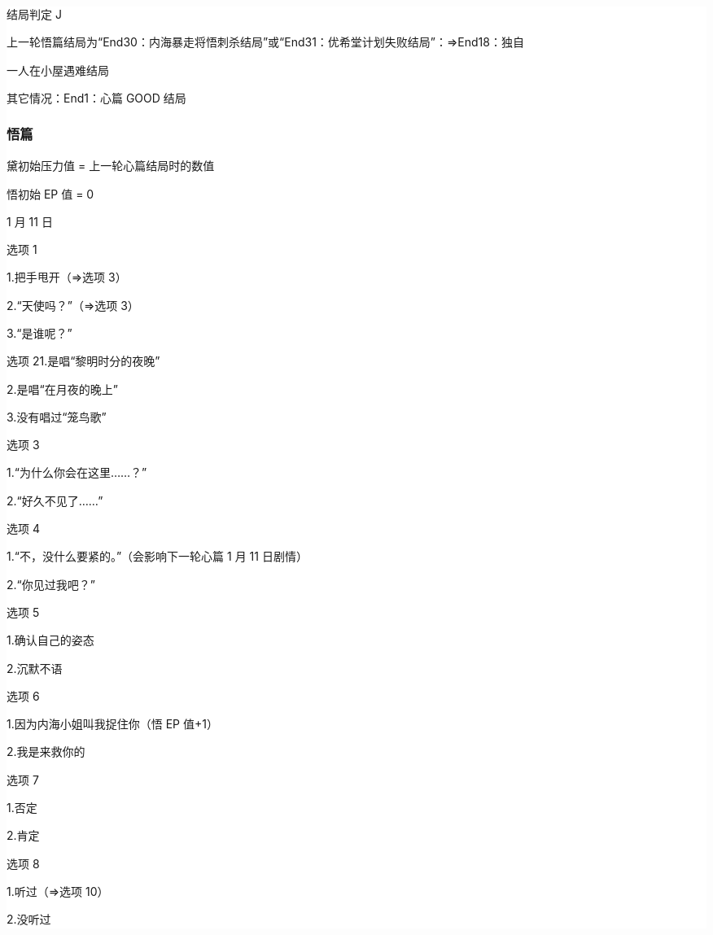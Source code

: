 结局判定 J

上一轮悟篇结局为“End30：内海暴走将悟刺杀结局”或“End31：优希堂计划失败结局”：=>End18：独自

一人在小屋遇难结局

其它情况：End1：心篇 GOOD 结局

### 悟篇

黛初始压力值 = 上一轮心篇结局时的数值

悟初始 EP 值 = 0

1 月 11 日

选项 1

1.把手甩开（=>选项 3）

2.“天使吗？”（=>选项 3）

3.“是谁呢？”

选项 21.是唱“黎明时分的夜晚”

2.是唱“在月夜的晚上”

3.没有唱过“笼鸟歌”

选项 3

1.“为什么你会在这里……？”

2.“好久不见了……”

选项 4

1.“不，没什么要紧的。”（会影响下一轮心篇 1 月 11 日剧情）

2.“你见过我吧？”

选项 5

1.确认自己的姿态

2.沉默不语

选项 6

1.因为内海小姐叫我捉住你（悟 EP 值+1）

2.我是来救你的

选项 7

1.否定

2.肯定

选项 8

1.听过（=>选项 10）

2.没听过
